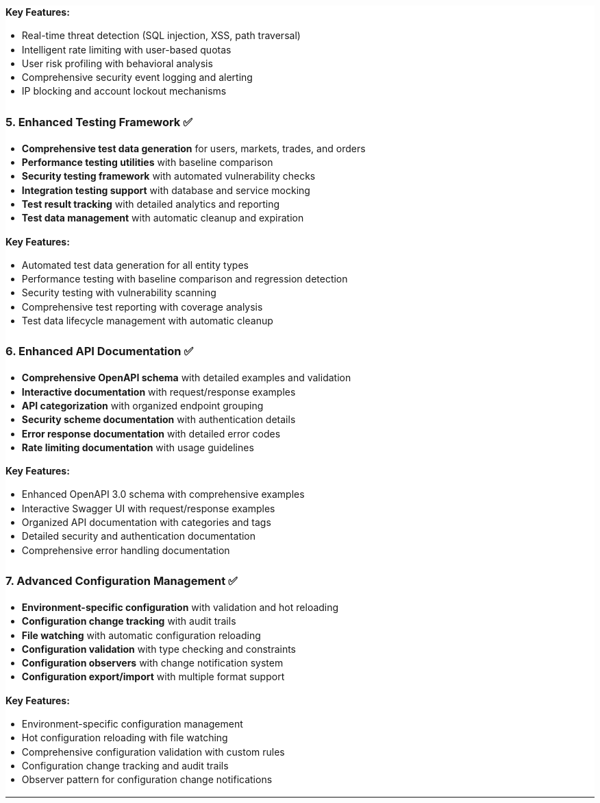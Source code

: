 **Key Features:**
- Real-time threat detection (SQL injection, XSS, path traversal)
- Intelligent rate limiting with user-based quotas
- User risk profiling with behavioral analysis
- Comprehensive security event logging and alerting
- IP blocking and account lockout mechanisms

### **5. Enhanced Testing Framework** ✅
- **Comprehensive test data generation** for users, markets, trades, and orders
- **Performance testing utilities** with baseline comparison
- **Security testing framework** with automated vulnerability checks
- **Integration testing support** with database and service mocking
- **Test result tracking** with detailed analytics and reporting
- **Test data management** with automatic cleanup and expiration

**Key Features:**
- Automated test data generation for all entity types
- Performance testing with baseline comparison and regression detection
- Security testing with vulnerability scanning
- Comprehensive test reporting with coverage analysis
- Test data lifecycle management with automatic cleanup

### **6. Enhanced API Documentation** ✅
- **Comprehensive OpenAPI schema** with detailed examples and validation
- **Interactive documentation** with request/response examples
- **API categorization** with organized endpoint grouping
- **Security scheme documentation** with authentication details
- **Error response documentation** with detailed error codes
- **Rate limiting documentation** with usage guidelines

**Key Features:**
- Enhanced OpenAPI 3.0 schema with comprehensive examples
- Interactive Swagger UI with request/response examples
- Organized API documentation with categories and tags
- Detailed security and authentication documentation
- Comprehensive error handling documentation

### **7. Advanced Configuration Management** ✅
- **Environment-specific configuration** with validation and hot reloading
- **Configuration change tracking** with audit trails
- **File watching** with automatic configuration reloading
- **Configuration validation** with type checking and constraints
- **Configuration observers** with change notification system
- **Configuration export/import** with multiple format support

**Key Features:**
- Environment-specific configuration management
- Hot configuration reloading with file watching
- Comprehensive configuration validation with custom rules
- Configuration change tracking and audit trails
- Observer pattern for configuration change notifications

---